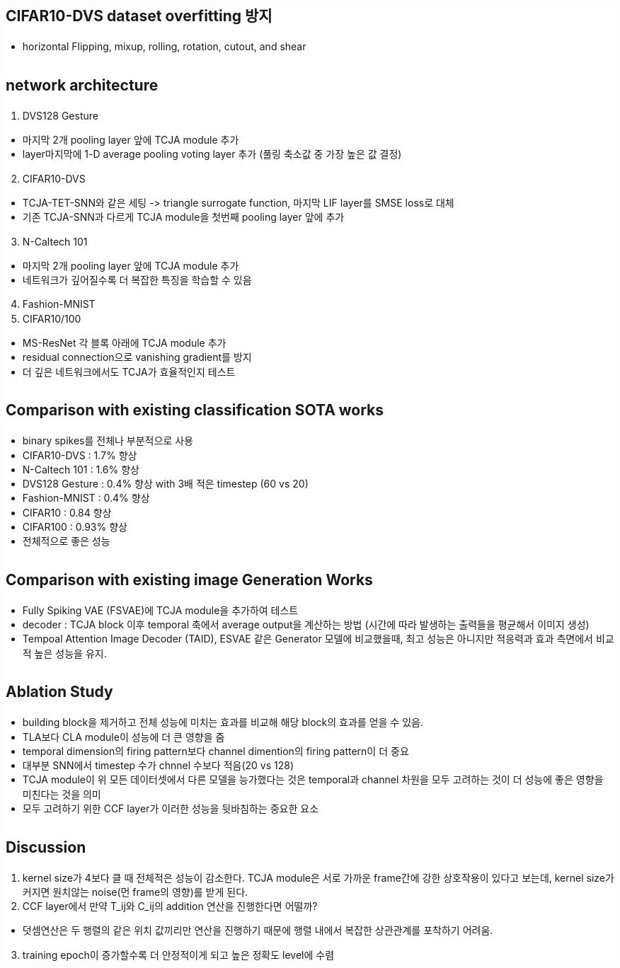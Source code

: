 ## CIFAR10-DVS dataset overfitting 방지
- horizontal Flipping, mixup, rolling, rotation, cutout, and shear

## network architecture
1. DVS128 Gesture
- 마지막 2개 pooling layer 앞에 TCJA module 추가
- layer마지막에 1-D average pooling voting layer 추가 (풀링 축소값 중 가장 높은 값 결정)
2. CIFAR10-DVS
- TCJA-TET-SNN와 같은 세팅 -> triangle surrogate function, 마지막 LIF layer를 SMSE loss로 대체
- 기존 TCJA-SNN과 다르게 TCJA module을 첫번째 pooling layer 앞에 추가
3. N-Caltech 101
- 마지막 2개 pooling layer 앞에 TCJA module 추가
- 네트워크가 깊어질수록 더 복잡한 특징을 학습할 수 있음
4. Fashion-MNIST
5. CIFAR10/100
- MS-ResNet 각 블록 아래에 TCJA module 추가
- residual connection으로 vanishing gradient를 방지
- 더 깊은 네트워크에서도 TCJA가 효율적인지 테스트

## Comparison with existing classification SOTA works
- binary spikes를 전체나 부분적으로 사용
- CIFAR10-DVS : 1.7% 향상
- N-Caltech 101 : 1.6% 향상
- DVS128 Gesture : 0.4% 향상 with 3배 적은 timestep (60 vs 20)
- Fashion-MNIST : 0.4% 향상
- CIFAR10 : 0.84 향상
- CIFAR100 : 0.93% 향상
- 전체적으로 좋은 성능

## Comparison with existing image Generation Works
- Fully Spiking VAE (FSVAE)에 TCJA module을 추가하여 테스트
- decoder : TCJA block 이후 temporal 축에서 average output을 계산하는 방법 (시간에 따라 발생하는 출력들을 평균해서 이미지 생성)
- Tempoal Attention Image Decoder (TAID), ESVAE 같은 Generator 모델에 비교했을때, 최고 성능은 아니지만 적응력과 효과 측면에서 비교적 높은 성능을 유지.

## Ablation Study 
- building block을 제거하고 전체 성능에 미치는 효과를 비교해 해당 block의 효과를 얻을 수 있음.
- TLA보다 CLA module이 성능에 더 큰 영향을 줌
- temporal dimension의 firing pattern보다 channel dimention의 firing pattern이 더 중요
- 대부분 SNN에서 timestep 수가 chnnel 수보다 적음(20 vs 128)
- TCJA module이 위 모든 데이터셋에서 다른 모델을 능가했다는 것은 temporal과 channel 차원을 모두 고려하는 것이 더 성능에 좋은 영향을 미친다는 것을 의미
- 모두 고려하기 위한 CCF layer가 이러한 성능을 뒷바침하는 중요한 요소

## Discussion
1. kernel size가 4보다 클 때 전체적은 성능이 감소한다. TCJA module은 서로 가까운 frame간에 강한 상호작용이 있다고 보는데, kernel size가 커지면 원치않는 noise(먼 frame의 영향)를 받게 된다.
2. CCF layer에서 만약 T_ij와 C_ij의 addition 연산을 진행한다면 어떨까?
- 덧셈연산은 두 행렬의 같은 위치 값끼리만 연산을 진행하기 때문에 행렬 내에서 복잡한 상관관계를 포착하기 어려움.
3. training epoch이 증가할수록 더 안정적이게 되고 높은 정확도 level에 수렴
